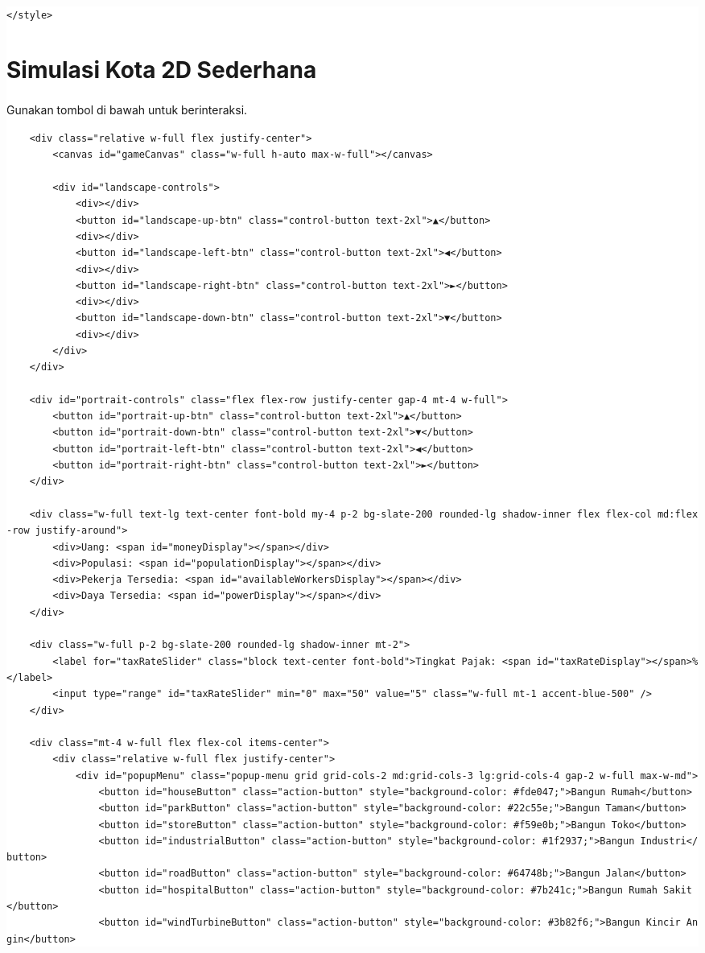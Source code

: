     </style>
</head>
<body>

<div class="scroll-container">
    <div class="main-container flex flex-col items-center w-full max-w-full md:max-w-4xl">
        <div class="text-center mb-4">
            <h1 class="text-3xl font-bold mb-2">Simulasi Kota 2D Sederhana</h1>
            <p class="text-gray-600">Gunakan tombol di bawah untuk berinteraksi.</p>
        </div>

        <div class="relative w-full flex justify-center">
            <canvas id="gameCanvas" class="w-full h-auto max-w-full"></canvas>
            
            <div id="landscape-controls">
                <div></div>
                <button id="landscape-up-btn" class="control-button text-2xl">▲</button>
                <div></div>
                <button id="landscape-left-btn" class="control-button text-2xl">◀</button>
                <div></div>
                <button id="landscape-right-btn" class="control-button text-2xl">►</button>
                <div></div>
                <button id="landscape-down-btn" class="control-button text-2xl">▼</button>
                <div></div>
            </div>
        </div>
        
        <div id="portrait-controls" class="flex flex-row justify-center gap-4 mt-4 w-full">
            <button id="portrait-up-btn" class="control-button text-2xl">▲</button>
            <button id="portrait-down-btn" class="control-button text-2xl">▼</button>
            <button id="portrait-left-btn" class="control-button text-2xl">◀</button>
            <button id="portrait-right-btn" class="control-button text-2xl">►</button>
        </div>

        <div class="w-full text-lg text-center font-bold my-4 p-2 bg-slate-200 rounded-lg shadow-inner flex flex-col md:flex-row justify-around">
            <div>Uang: <span id="moneyDisplay"></span></div>
            <div>Populasi: <span id="populationDisplay"></span></div>
            <div>Pekerja Tersedia: <span id="availableWorkersDisplay"></span></div>
            <div>Daya Tersedia: <span id="powerDisplay"></span></div>
        </div>
        
        <div class="w-full p-2 bg-slate-200 rounded-lg shadow-inner mt-2">
            <label for="taxRateSlider" class="block text-center font-bold">Tingkat Pajak: <span id="taxRateDisplay"></span>%</label>
            <input type="range" id="taxRateSlider" min="0" max="50" value="5" class="w-full mt-1 accent-blue-500" />
        </div>

        <div class="mt-4 w-full flex flex-col items-center">
            <div class="relative w-full flex justify-center">
                <div id="popupMenu" class="popup-menu grid grid-cols-2 md:grid-cols-3 lg:grid-cols-4 gap-2 w-full max-w-md">
                    <button id="houseButton" class="action-button" style="background-color: #fde047;">Bangun Rumah</button>
                    <button id="parkButton" class="action-button" style="background-color: #22c55e;">Bangun Taman</button>
                    <button id="storeButton" class="action-button" style="background-color: #f59e0b;">Bangun Toko</button>
                    <button id="industrialButton" class="action-button" style="background-color: #1f2937;">Bangun Industri</button>
                    <button id="roadButton" class="action-button" style="background-color: #64748b;">Bangun Jalan</button>
                    <button id="hospitalButton" class="action-button" style="background-color: #7b241c;">Bangun Rumah Sakit</button>
                    <button id="windTurbineButton" class="action-button" style="background-color: #3b82f6;">Bangun Kincir Angin</button>